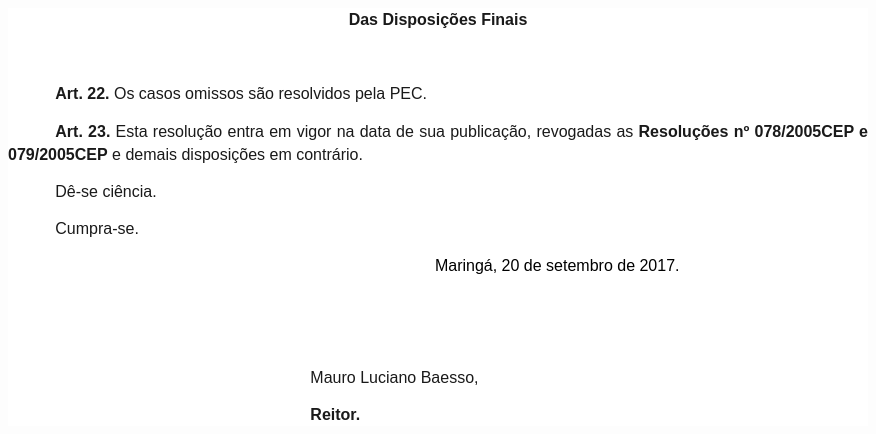 <p class=MsoNormal align=center style='text-align:center'><b style='mso-bidi-font-weight:
normal'><span style='font-size:12.0pt;font-family:"Arial","sans-serif";
mso-fareast-font-family:Arial'>Das Disposições Finais<o:p></o:p></span></b></p>

<p class=MsoNormal align=center style='text-align:center'><b style='mso-bidi-font-weight:
normal'><span style='font-size:12.0pt;font-family:"Arial","sans-serif";
mso-fareast-font-family:Arial'><o:p>&nbsp;</o:p></span></b></p>

<p class=MsoNormal style='margin-bottom:6.0pt;text-align:justify;text-indent:
35.45pt'><b style='mso-bidi-font-weight:normal'><span style='font-size:12.0pt;
font-family:"Arial","sans-serif";mso-fareast-font-family:Arial'>Art. 22.</span></b><span
style='font-size:12.0pt;font-family:"Arial","sans-serif";mso-fareast-font-family:
Arial'> Os casos omissos são resolvidos pela PEC.<o:p></o:p></span></p>

<p class=MsoNormal style='text-align:justify;text-indent:35.45pt;mso-pagination:
none;mso-outline-level:2'><b style='mso-bidi-font-weight:normal'><span
style='font-size:12.0pt;font-family:"Arial","sans-serif";mso-fareast-font-family:
Arial'>Art. 23.</span></b><span style='font-size:12.0pt;font-family:"Arial","sans-serif";
mso-fareast-font-family:Arial'> Esta resolução entra em vigor na data de sua
publicação, revogadas as <b style='mso-bidi-font-weight:normal'>Resoluções <span
style='mso-bidi-font-weight:bold'>nº 078/2005­CEP e 079/2005­CEP</span></b><span
style='mso-bidi-font-weight:bold'> </span>e demais disposições em contrário.<span
style='mso-bidi-font-weight:bold'><o:p></o:p></span></span></p>

<p class=MsoNormal style='text-align:justify;text-indent:35.45pt'><span
style='font-size:12.0pt;font-family:"Arial","sans-serif";mso-bidi-font-family:
"Times New Roman"'>Dê-se ciência.<o:p></o:p></span></p>

<p class=MsoNormal style='text-align:justify;text-indent:35.45pt'><span
style='font-size:12.0pt;font-family:"Arial","sans-serif";mso-bidi-font-family:
"Times New Roman"'>Cumpra-se.<o:p></o:p></span></p>

<p class=MsoNormal align=center style='text-align:center;text-indent:35.45pt'><span
style='font-size:12.0pt;font-family:"Arial","sans-serif";color:black;
mso-no-proof:yes'><span
style='mso-spacerun:yes'>                                           </span>Maringá,
20 de setembro de 2017.<o:p></o:p></span></p>

<p class=MsoNormal style='text-align:justify;text-indent:8.0cm'><span
style='font-size:12.0pt;font-family:"Arial","sans-serif";mso-bidi-font-family:
"Times New Roman";mso-no-proof:yes'><o:p>&nbsp;</o:p></span></p>

<p class=MsoNormal style='text-align:justify;text-indent:8.0cm'><span
style='font-size:12.0pt;font-family:"Arial","sans-serif";mso-bidi-font-family:
"Times New Roman";mso-no-proof:yes'><o:p>&nbsp;</o:p></span></p>

<p class=MsoNormal style='text-align:justify;text-indent:8.0cm'><span
style='font-size:12.0pt;font-family:"Arial","sans-serif"'>Mauro Luciano <span
class=SpellE>Baesso</span></span><span style='font-size:12.0pt;font-family:
"Arial","sans-serif";mso-bidi-font-family:"Times New Roman";mso-no-proof:yes'>,<o:p></o:p></span></p>

<p class=MsoNormal style='text-align:justify;text-indent:8.0cm;tab-stops:8.0cm 276.45pt'><b
style='mso-bidi-font-weight:normal'><span style='font-size:12.0pt;font-family:
"Arial","sans-serif";mso-bidi-font-family:"Times New Roman";mso-no-proof:yes'>Reitor.<o:p></o:p></span></b></p>
